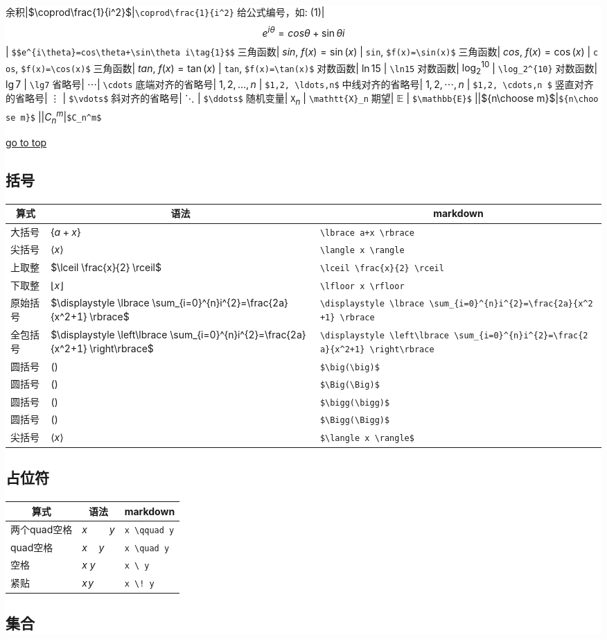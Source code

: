 余积|$\coprod\frac{1}{i^2}$|`\coprod\frac{1}{i^2}`
给公式编号，如: (1)| $$e^{i\theta}=cos\theta+\sin\theta i\tag{1}$$ | `$$e^{i\theta}=cos\theta+\sin\theta i\tag{1}$$`
三角函数| $sin$, $f(x)=\sin(x)$ | `sin`, `$f(x)=\sin(x)$`
三角函数| $cos$, $f(x)=\cos(x)$ | `cos`, `$f(x)=\cos(x)$`
三角函数| $tan$, $f(x)=\tan(x)$ | `tan`, `$f(x)=\tan(x)$`
对数函数| $\ln15$ | `\ln15`
对数函数| $\log_2^{10}$ | `\log_2^{10}`
对数函数| $\lg7$ | `\lg7`
省略号| $\cdots$| `\cdots`
底端对齐的省略号| $1,2, \ldots,n$ | `$1,2, \ldots,n$`
中线对齐的省略号| $1,2, \cdots,n$ | `$1,2, \cdots,n $`
竖直对齐的省略号| $\vdots$ | `$\vdots$`
斜对齐的省略号| $\ddots$ | `$\ddots$`
随机变量| $\mathtt{X}_n$ | `\mathtt{X}_n`
期望| $\mathbb{E}$ | `$\mathbb{E}$`
||${n\choose m}$|`${n\choose m}$`
||$C_n^m$|`$C_n^m$`

[go to top](#top)

## 括号

算式  | 语法 | markdown
---|---|---
大括号| $\lbrace a+x \rbrace$ | `\lbrace a+x \rbrace`
尖括号| $\langle x \rangle$ | `\langle x \rangle`
上取整| $\lceil \frac{x}{2} \rceil$ | `\lceil \frac{x}{2} \rceil`
下取整| $\lfloor x \rfloor$ | `\lfloor x \rfloor`
原始括号| $\displaystyle \lbrace \sum_{i=0}^{n}i^{2}=\frac{2a}{x^2+1} \rbrace$ | `\displaystyle \lbrace \sum_{i=0}^{n}i^{2}=\frac{2a}{x^2+1} \rbrace`
全包括号| $\displaystyle \left\lbrace \sum_{i=0}^{n}i^{2}=\frac{2a}{x^2+1} \right\rbrace$ | `\displaystyle \left\lbrace \sum_{i=0}^{n}i^{2}=\frac{2a}{x^2+1} \right\rbrace`
圆括号|$\big(\big)$ |`$\big(\big)$`
圆括号|$\Big(\Big)$ |`$\Big(\Big)$`
圆括号|$\bigg(\bigg)$ |`$\bigg(\bigg)$`
圆括号|$\Bigg(\Bigg)$ |`$\Bigg(\Bigg)$`
尖括号|$\langle x \rangle$|`$\langle x \rangle$`

## 占位符

算式  | 语法 | markdown
---|---|---
两个quad空格 |$x \qquad y$ |`x \qquad y`
quad空格 |$x \quad y$ |`x \quad y`
空格 |$x \ y$ |`x \ y`
紧贴 |$x \! y$ |`x \! y`

## 集合
